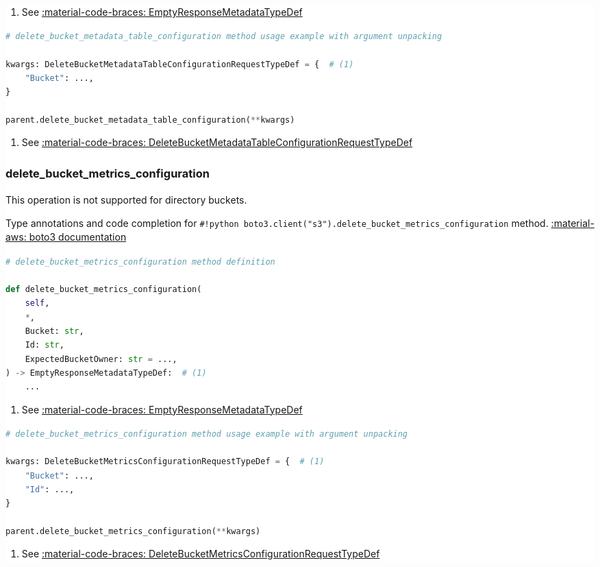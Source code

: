 1. See [:material-code-braces: EmptyResponseMetadataTypeDef](./type_defs.md#emptyresponsemetadatatypedef)


```python
# delete_bucket_metadata_table_configuration method usage example with argument unpacking

kwargs: DeleteBucketMetadataTableConfigurationRequestTypeDef = {  # (1)
    "Bucket": ...,
}

parent.delete_bucket_metadata_table_configuration(**kwargs)
```

1. See [:material-code-braces: DeleteBucketMetadataTableConfigurationRequestTypeDef](./type_defs.md#deletebucketmetadatatableconfigurationrequesttypedef)

### delete\_bucket\_metrics\_configuration

This operation is not supported for directory buckets.

Type annotations and code completion for `#!python boto3.client("s3").delete_bucket_metrics_configuration` method.
[:material-aws: boto3 documentation](https://boto3.amazonaws.com/v1/documentation/api/latest/reference/services/s3/client/delete_bucket_metrics_configuration.html)

```python
# delete_bucket_metrics_configuration method definition

def delete_bucket_metrics_configuration(
    self,
    *,
    Bucket: str,
    Id: str,
    ExpectedBucketOwner: str = ...,
) -> EmptyResponseMetadataTypeDef:  # (1)
    ...
```

1. See [:material-code-braces: EmptyResponseMetadataTypeDef](./type_defs.md#emptyresponsemetadatatypedef)


```python
# delete_bucket_metrics_configuration method usage example with argument unpacking

kwargs: DeleteBucketMetricsConfigurationRequestTypeDef = {  # (1)
    "Bucket": ...,
    "Id": ...,
}

parent.delete_bucket_metrics_configuration(**kwargs)
```

1. See [:material-code-braces: DeleteBucketMetricsConfigurationRequestTypeDef](./type_defs.md#deletebucketmetricsconfigurationrequesttypedef)
